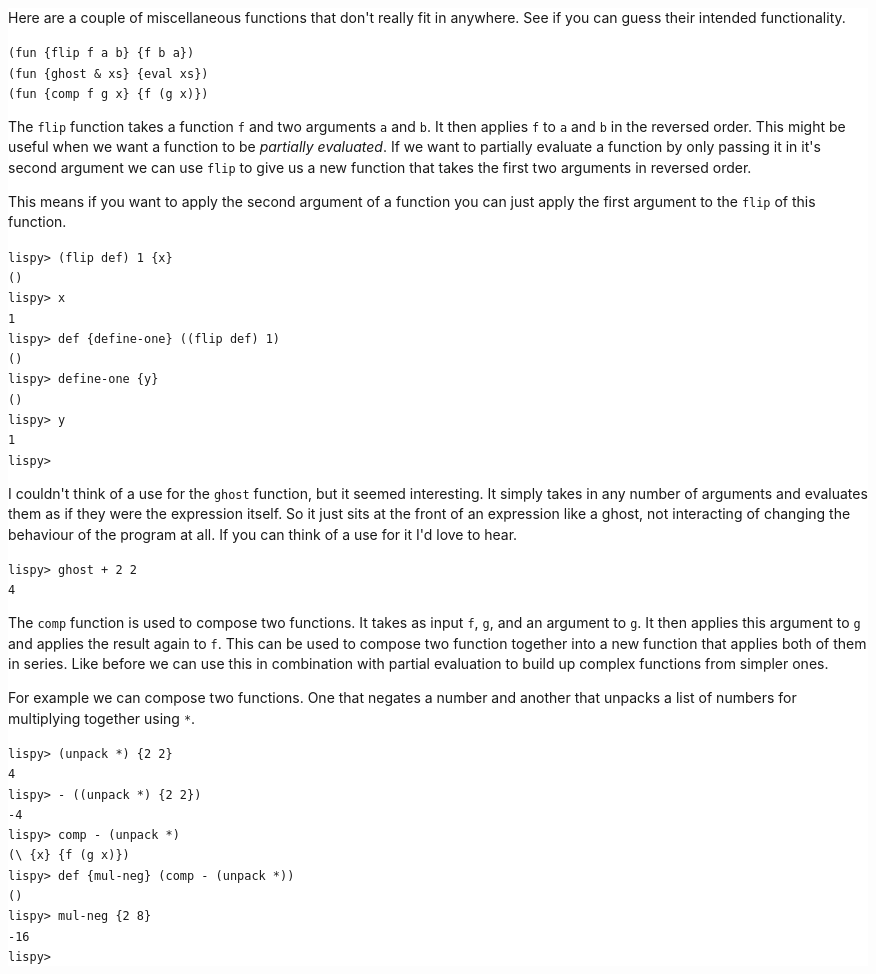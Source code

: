<p>Here are a couple of miscellaneous functions that don&#39;t really fit in anywhere. See if you can guess their intended functionality.</p>

<pre><code data-language='lispy'>(fun {flip f a b} {f b a})
(fun {ghost &amp; xs} {eval xs})
(fun {comp f g x} {f (g x)})</code></pre>

<p>The <code>flip</code> function takes a function <code>f</code> and two arguments <code>a</code> and <code>b</code>. It then applies <code>f</code> to <code>a</code> and <code>b</code> in the reversed order. This might be useful when we want a function to be <em>partially evaluated</em>. If we want to partially evaluate a function by only passing it in it&#39;s second argument we can use <code>flip</code> to give us a new function that takes the first two arguments in reversed order.</p>

<p>This means if you want to apply the second argument of a function you can just apply the first argument to the <code>flip</code> of this function.</p>

<pre><code data-language='lispy'>lispy&gt; (flip def) 1 {x}
()
lispy&gt; x
1
lispy&gt; def {define-one} ((flip def) 1)
()
lispy&gt; define-one {y}
()
lispy&gt; y
1
lispy>
</code></pre>

<p>I couldn't think of a use for the <code>ghost</code> function, but it seemed interesting. It simply takes in any number of arguments and evaluates them as if they were the expression itself. So it just sits at the front of an expression like a ghost, not interacting of changing the behaviour of the program at all. If you can think of a use for it I'd love to hear.</p>

<pre><code data-language='lispy'>lispy&gt; ghost + 2 2
4
</code></pre>

<p>The <code>comp</code> function is used to compose two functions. It takes as input <code>f</code>, <code>g</code>, and an argument to <code>g</code>. It then applies this argument to <code>g</code> and applies the result again to <code>f</code>. This can be used to compose two function together into a new function that applies both of them in series. Like before we can use this in combination with partial evaluation to build up complex functions from simpler ones.</p>

<p>For example we can compose two functions. One that negates a number and another that unpacks a list of numbers for multiplying together using <code>*</code>.</p>

<pre><code data-language='lispy'>lispy&gt; (unpack *) {2 2}
4
lispy&gt; - ((unpack *) {2 2})
-4
lispy&gt; comp - (unpack *)
(\ {x} {f (g x)})
lispy&gt; def {mul-neg} (comp - (unpack *))
()
lispy&gt; mul-neg {2 8}
-16
lispy&gt;
</code></pre>
